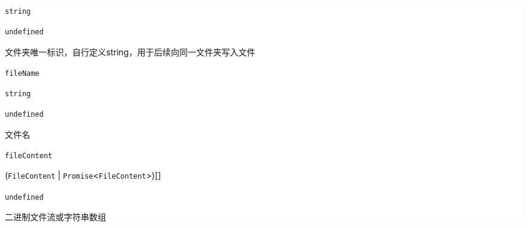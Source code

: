 `string`

</td>
<td>

`undefined`

</td>
<td>

文件夹唯一标识，自行定义string，用于后续向同一文件夹写入文件

</td>
</tr>
<tr>
<td>

`fileName`

</td>
<td>

`string`

</td>
<td>

`undefined`

</td>
<td>

文件名

</td>
</tr>
<tr>
<td>

`fileContent`

</td>
<td>

(`FileContent` \| `Promise`\<`FileContent`\>)[]

</td>
<td>

`undefined`

</td>
<td>

二进制文件流或字符串数组

</td>
</tr>
<tr>
<td>
